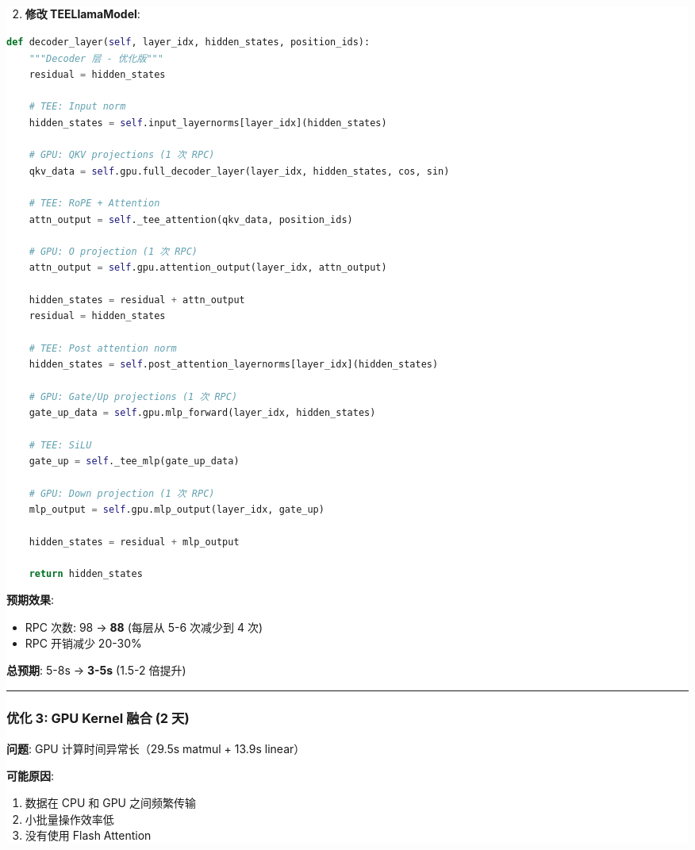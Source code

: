 2. **修改 TEELlamaModel**:

```python
def decoder_layer(self, layer_idx, hidden_states, position_ids):
    """Decoder 层 - 优化版"""
    residual = hidden_states
    
    # TEE: Input norm
    hidden_states = self.input_layernorms[layer_idx](hidden_states)
    
    # GPU: QKV projections (1 次 RPC)
    qkv_data = self.gpu.full_decoder_layer(layer_idx, hidden_states, cos, sin)
    
    # TEE: RoPE + Attention
    attn_output = self._tee_attention(qkv_data, position_ids)
    
    # GPU: O projection (1 次 RPC)
    attn_output = self.gpu.attention_output(layer_idx, attn_output)
    
    hidden_states = residual + attn_output
    residual = hidden_states
    
    # TEE: Post attention norm
    hidden_states = self.post_attention_layernorms[layer_idx](hidden_states)
    
    # GPU: Gate/Up projections (1 次 RPC)
    gate_up_data = self.gpu.mlp_forward(layer_idx, hidden_states)
    
    # TEE: SiLU
    gate_up = self._tee_mlp(gate_up_data)
    
    # GPU: Down projection (1 次 RPC)
    mlp_output = self.gpu.mlp_output(layer_idx, gate_up)
    
    hidden_states = residual + mlp_output
    
    return hidden_states
```

**预期效果**:
- RPC 次数: 98 → **88** (每层从 5-6 次减少到 4 次)
- RPC 开销减少 20-30%

**总预期**: 5-8s → **3-5s** (1.5-2 倍提升)

---

### 优化 3: GPU Kernel 融合 (2 天)

**问题**: GPU 计算时间异常长（29.5s matmul + 13.9s linear）

**可能原因**:
1. 数据在 CPU 和 GPU 之间频繁传输
2. 小批量操作效率低
3. 没有使用 Flash Attention
